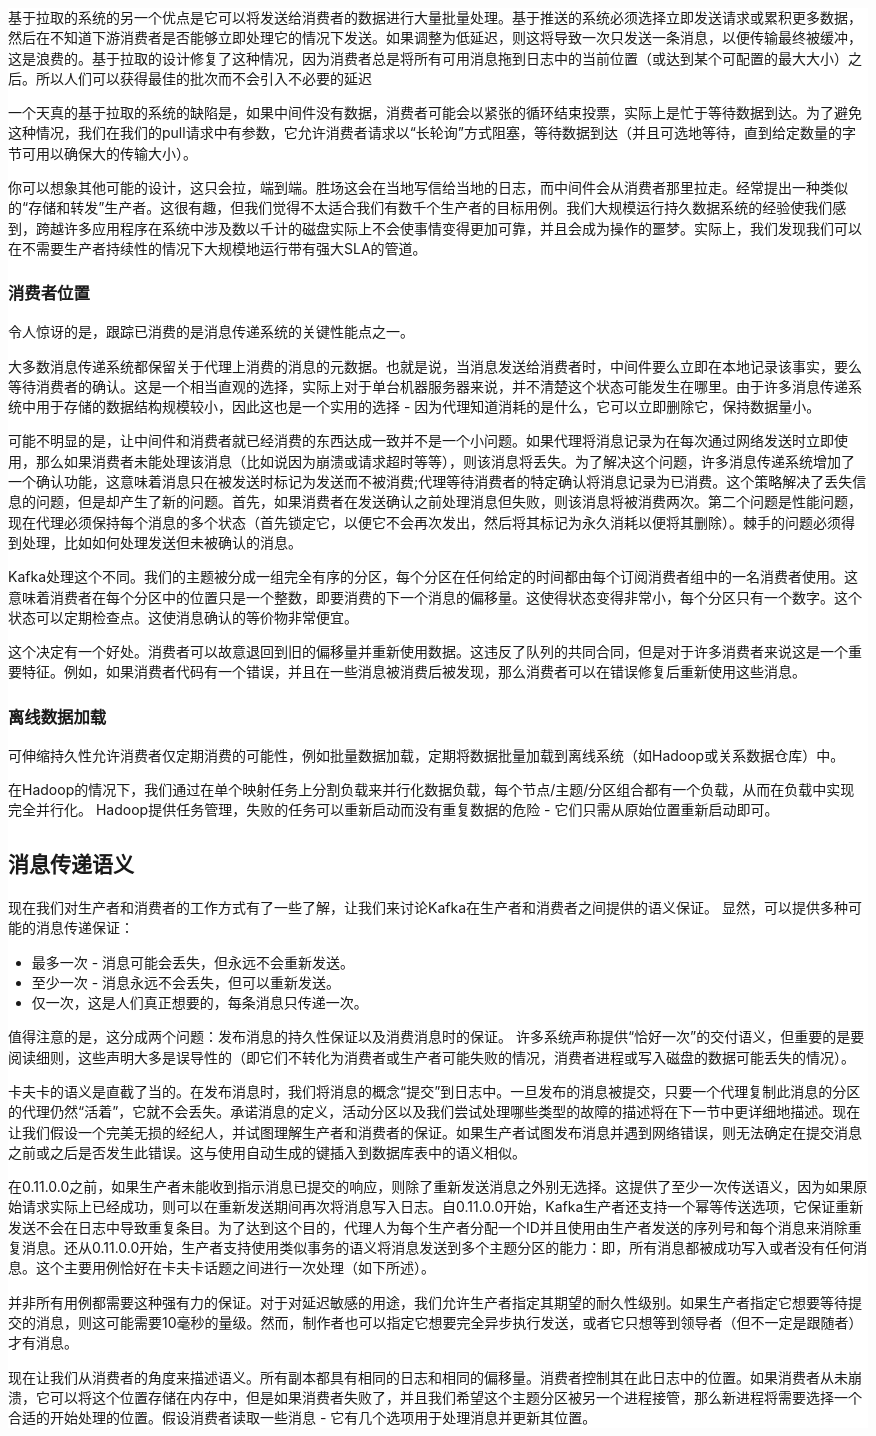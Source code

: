 基于拉取的系统的另一个优点是它可以将发送给消费者的数据进行大量批量处理。基于推送的系统必须选择立即发送请求或累积更多数据，然后在不知道下游消费者是否能够立即处理它的情况下发送。如果调整为低延迟，则这将导致一次只发送一条消息，以便传输最终被缓冲，这是浪费的。基于拉取的设计修复了这种情况，因为消费者总是将所有可用消息拖到日志中的当前位置（或达到某个可配置的最大大小）之后。所以人们可以获得最佳的批次而不会引入不必要的延迟

一个天真的基于拉取的系统的缺陷是，如果中间件没有数据，消费者可能会以紧张的循环结束投票，实际上是忙于等待数据到达。为了避免这种情况，我们在我们的pull请求中有参数，它允许消费者请求以“长轮询”方式阻塞，等待数据到达（并且可选地等待，直到给定数量的字节可用以确保大的传输大小）。

你可以想象其他可能的设计，这只会拉，端到端。胜场这会在当地写信给当地的日志，而中间件会从消费者那里拉走。经常提出一种类似的“存储和转发”生产者。这很有趣，但我们觉得不太适合我们有数千个生产者的目标用例。我们大规模运行持久数据系统的经验使我们感到，跨越许多应用程序在系统中涉及数以千计的磁盘实际上不会使事情变得更加可靠，并且会成为操作的噩梦。实际上，我们发现我们可以在不需要生产者持续性的情况下大规模地运行带有强大SLA的管道。

### 消费者位置

令人惊讶的是，跟踪已消费的是消息传递系统的关键性能点之一。

大多数消息传递系统都保留关于代理上消费的消息的元数据。也就是说，当消息发送给消费者时，中间件要么立即在本地记录该事实，要么等待消费者的确认。这是一个相当直观的选择，实际上对于单台机器服务器来说，并不清楚这个状态可能发生在哪里。由于许多消息传递系统中用于存储的数据结构规模较小，因此这也是一个实用的选择 - 因为代理知道消耗的是什么，它可以立即删除它，保持数据量小。

可能不明显的是，让中间件和消费者就已经消费的东西达成一致并不是一个小问题。如果代理将消息记录为在每次通过网络发送时立即使用，那么如果消费者未能处理该消息（比如说因为崩溃或请求超时等等），则该消息将丢失。为了解决这个问题，许多消息传递系统增加了一个确认功能，这意味着消息只在被发送时标记为发送而不被消费;代理等待消费者的特定确认将消息记录为已消费。这个策略解决了丢失信息的问题，但是却产生了新的问题。首先，如果消费者在发送确认之前处理消息但失败，则该消息将被消费两次。第二个问题是性能问题，现在代理必须保持每个消息的多个状态（首先锁定它，以便它不会再次发出，然后将其标记为永久消耗以便将其删除）。棘手的问题必须得到处理，比如如何处理发送但未被确认的消息。

Kafka处理这个不同。我们的主题被分成一组完全有序的分区，每个分区在任何给定的时间都由每个订阅消费者组中的一名消费者使用。这意味着消费者在每个分区中的位置只是一个整数，即要消费的下一个消息的偏移量。这使得状态变得非常小，每个分区只有一个数字。这个状态可以定期检查点。这使消息确认的等价物非常便宜。

这个决定有一个好处。消费者可以故意退回到旧的偏移量并重新使用数据。这违反了队列的共同合同，但是对于许多消费者来说这是一个重要特征。例如，如果消费者代码有一个错误，并且在一些消息被消费后被发现，那么消费者可以在错误修复后重新使用这些消息。

### 离线数据加载
可伸缩持久性允许消费者仅定期消费的可能性，例如批量数据加载，定期将数据批量加载到离线系统（如Hadoop或关系数据仓库）中。

在Hadoop的情况下，我们通过在单个映射任务上分割负载来并行化数据负载，每个节点/主题/分区组合都有一个负载，从而在负载中实现完全并行化。 Hadoop提供任务管理，失败的任务可以重新启动而没有重复数据的危险 - 它们只需从原始位置重新启动即可。

## 消息传递语义
现在我们对生产者和消费者的工作方式有了一些了解，让我们来讨论Kafka在生产者和消费者之间提供的语义保证。 显然，可以提供多种可能的消息传递保证：
- 最多一次 - 消息可能会丢失，但永远不会重新发送。
- 至少一次 - 消息永远不会丢失，但可以重新发送。
- 仅一次，这是人们真正想要的，每条消息只传递一次。

值得注意的是，这分成两个问题：发布消息的持久性保证以及消费消息时的保证。
许多系统声称提供“恰好一次”的交付语义，但重要的是要阅读细则，这些声明大多是误导性的（即它们不转化为消费者或生产者可能失败的情况，消费者进程或写入磁盘的数据可能丢失的情况）。

卡夫卡的语义是直截了当的。在发布消息时，我们将消息的概念“提交”到日志中。一旦发布的消息被提交，只要一个代理复制此消息的分区的代理仍然“活着”，它就不会丢失。承诺消息的定义，活动分区以及我们尝试处理哪些类型的故障的描述将在下一节中更详细地描述。现在让我们假设一个完美无损的经纪人，并试图理解生产者和消费者的保证。如果生产者试图发布消息并遇到网络错误，则无法确定在提交消息之前或之后是否发生此错误。这与使用自动生成的键插入到数据库表中的语义相似。

在0.11.0.0之前，如果生产者未能收到指示消息已提交的响应，则除了重新发送消息之外别无选择。这提供了至少一次传送语义，因为如果原始请求实际上已经成功，则可以在重新发送期间再次将消息写入日志。自0.11.0.0开始，Kafka生产者还支持一个幂等传送选项，它保证重新发送不会在日志中导致重复条目。为了达到这个目的，代理人为每个生产者分配一个ID并且使用由生产者发送的序列号和每个消息来消除重复消息。还从0.11.0.0开始，生产者支持使用类似事务的语义将消息发送到多个主题分区的能力：即，所有消息都被成功写入或者没有任何消息。这个主要用例恰好在卡夫卡话题之间进行一次处理（如下所述）。

并非所有用例都需要这种强有力的保证。对于对延迟敏感的用途，我们允许生产者指定其期望的耐久性级别。如果生产者指定它想要等待提交的消息，则这可能需要10毫秒的量级。然而，制作者也可以指定它想要完全异步执行发送，或者它只想等到领导者（但不一定是跟随者）才有消息。

现在让我们从消费者的角度来描述语义。所有副本都具有相同的日志和相同的偏移量。消费者控制其在此日志中的位置。如果消费者从未崩溃，它可以将这个位置存储在内存中，但是如果消费者失败了，并且我们希望这个主题分区被另一个进程接管，那么新进程将需要选择一个合适的开始处理的位置。假设消费者读取一些消息 - 它有几个选项用于处理消息并更新其位置。
